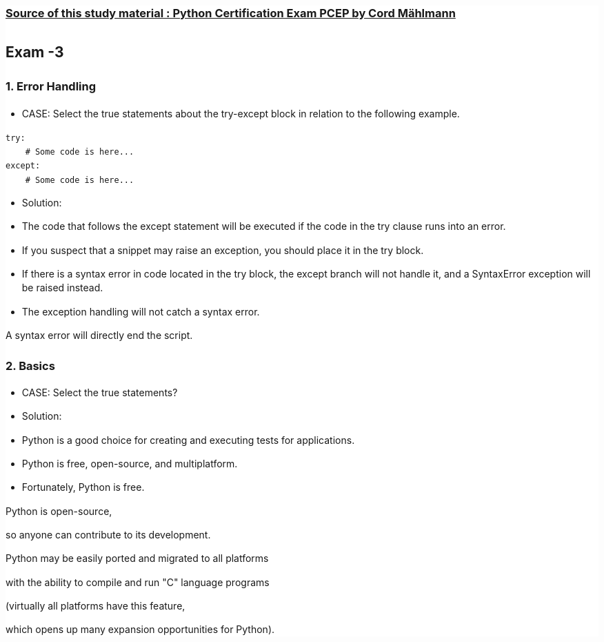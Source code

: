 ### [Source of this study material : Python Certification Exam PCEP by Cord Mählmann](https://www.udemy.com/course/pcep-certification-python-exam-practice-tests/)


## Exam -3

### 1. Error Handling

- CASE: Select the true statements about the try-except block in relation to the following example.


```
try:
    # Some code is here...
except:
    # Some code is here...
```


- Solution:

- The code that follows the except statement will be executed if the code in the try clause runs into an error.

- If you suspect that a snippet may raise an exception, you should place it in the try block.

- If there is a syntax error in code located in the try block, the except branch will not handle it, and a SyntaxError exception will be raised instead.


- The exception handling will not catch a syntax error.

A syntax error will directly end the script.



### 2. Basics

- CASE: Select the true statements?


- Solution:

- Python is a good choice for creating and executing tests for applications.

- Python is free, open-source, and multiplatform.


- Fortunately, Python is free.

Python is open-source,

so anyone can contribute to its development.

Python may be easily ported and migrated to all platforms

with the ability to compile and run "C" language programs

(virtually all platforms have this feature,

which opens up many expansion opportunities for Python).
